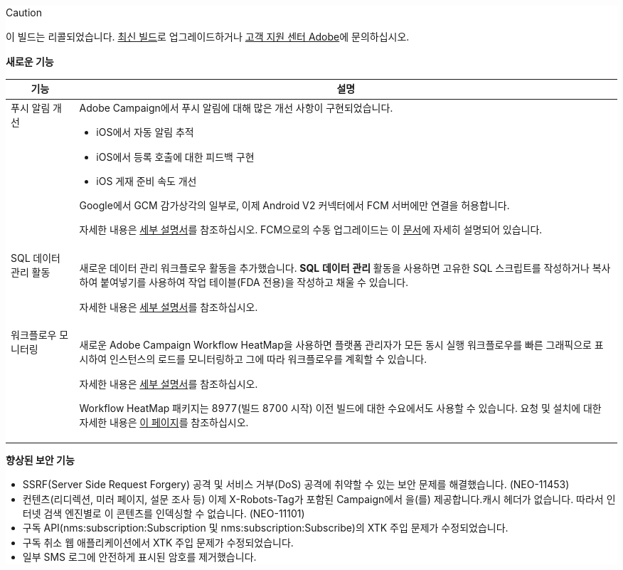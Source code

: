 >[!CAUTION]
>
>이 빌드는 리콜되었습니다. [최신 빌드](../../production/using/build-upgrade.md)로 업그레이드하거나 [고객 지원 센터 Adobe](https://helpx.adobe.com/enterprise/admin-guide.html/enterprise/using/support-for-experience-cloud.ug.html)에 문의하십시오.

**새로운 기능**

<table> 
 <thead> 
  <tr> 
   <th> 기능<br /> </th> 
   <th> 설명<br /> </th> 
  </tr> 
 </thead> 
 <tbody> 
  <tr> 
   <td> 푸시 알림 개선<br /> </td> 
   <td> Adobe Campaign에서 푸시 알림에 대해 많은 개선 사항이 구현되었습니다.<br /> 
    <ul> 
     <li> <p>iOS에서 자동 알림 추적 </p> </li> 
     <li> <p>iOS에서 등록 호출에 대한 피드백 구현</p> </li> 
     <li> <p>iOS 게재 준비 속도 개선</p> </li> 
    </ul> <p>Google에서 GCM 감가상각의 일부로, 이제 Android V2 커넥터에서 FCM 서버에만 연결을 허용합니다.</p><p>자세한 내용은 <a href="../../delivery/using/integrating-campaign-sdk-into-the-mobile-application.md">세부 설명서</a>를 참조하십시오. FCM으로의 수동 업그레이드는 이 <a href="https://helpx.adobe.com/kr/campaign/kb/migrate-to-fcm.html">문서</a>에 자세히 설명되어 있습니다. </p> </td> 
  </tr> 
  <tr> 
   <td> SQL 데이터 관리 활동<br /> </td> 
   <td> <p>새로운 데이터 관리 워크플로우 활동을 추가했습니다. <strong>SQL 데이터 관리</strong> 활동을 사용하면 고유한 SQL 스크립트를 작성하거나 복사하여 붙여넣기를 사용하여 작업 테이블(FDA 전용)을 작성하고 채울 수 있습니다. </p> <p>자세한 내용은 <a href="../../workflow/using/sql-data-management.md">세부 설명서</a>를 참조하십시오.</p></td> 
  </tr> 
  <tr> 
   <td> 워크플로우 모니터링<br /> </td> 
   <td> <p>새로운 Adobe Campaign Workflow HeatMap을 사용하면 플랫폼 관리자가 모든 동시 실행 워크플로우를 빠른 그래픽으로 표시하여 인스턴스의 로드를 모니터링하고 그에 따라 워크플로우를 계획할 수 있습니다.</p> <p>자세한 내용은 <a href="../../workflow/using/heatmap.md">세부 설명서</a>를 참조하십시오.</p> <p>Workflow HeatMap 패키지는 8977(빌드 8700 시작) 이전 빌드에 대한 수요에서도 사용할 수 있습니다. 요청 및 설치에 대한 자세한 내용은 <a href="https://helpx.adobe.com/campaign/kb/install-workflow-heatmap-package.html">이 페이지</a>를 참조하십시오.</p> </td> 
  </tr> 
 </tbody> 
</table>

**향상된 보안 기능**

* SSRF(Server Side Request Forgery) 공격 및 서비스 거부(DoS) 공격에 취약할 수 있는 보안 문제를 해결했습니다. (NEO-11453)
* 컨텐츠(리디렉션, 미러 페이지, 설문 조사 등) 이제 X-Robots-Tag가 포함된 Campaign에서 을(를) 제공합니다.캐시 헤더가 없습니다. 따라서 인터넷 검색 엔진별로 이 콘텐츠를 인덱싱할 수 없습니다. (NEO-11101)
* 구독 API(nms:subscription:Subscription 및 nms:subscription:Subscribe)의 XTK 주입 문제가 수정되었습니다.
* 구독 취소 웹 애플리케이션에서 XTK 주입 문제가 수정되었습니다.
* 일부 SMS 로그에 안전하게 표시된 암호를 제거했습니다.
